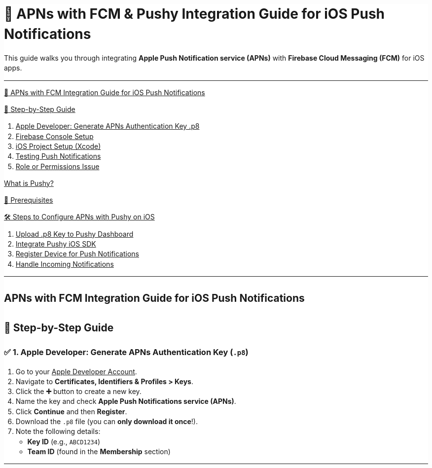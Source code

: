 # 📲 APNs with FCM & Pushy Integration Guide for iOS Push Notifications

This guide walks you through integrating **Apple Push Notification service (APNs)** with **Firebase Cloud Messaging (FCM)** for iOS apps.

---

[📲 APNs with FCM Integration Guide for iOS Push Notifications](#apns-with-fcm-integration-guide-for-ios-push-notifications)

[🔧 Step-by-Step Guide](#-step-by-step-guide)
  1. [Apple Developer: Generate APNs Authentication Key .p8](#-1-apple-developer-generate-apns-authentication-key-p8)
  2. [Firebase Console Setup](#-2-firebase-console-setup)
  3. [iOS Project Setup (Xcode)](#-3-ios-project-setup-xcode)
  4. [Testing Push Notifications](#-4-testing-push-notifications)
  5. [Role or Permissions Issue](#-5-role-or-permissions-issue)

[What is Pushy?](#what-is-pushy)

[🔧 Prerequisites](#-prerequisites)

[🛠️ Steps to Configure APNs with Pushy on iOS](#%EF%B8%8F-steps-to-configure-apns-with-pushy-on-ios)
  1. [Upload .p8 Key to Pushy Dashboard](#-1-upload-p8-key-to-pushy-dashboard)
  2. [Integrate Pushy iOS SDK](#-2-integrate-pushy-ios-sdk)
  3. [Register Device for Push Notifications](#-3-register-device-for-push-notifications)
  4. [Handle Incoming Notifications](#-4-handle-incoming-notifications)
 

---

## APNs with FCM Integration Guide for iOS Push Notifications

## 🔧 Step-by-Step Guide

### ✅ 1. Apple Developer: Generate APNs Authentication Key (`.p8`)

1. Go to your [Apple Developer Account](https://developer.apple.com/account).
2. Navigate to **Certificates, Identifiers & Profiles > Keys**.
3. Click the **➕** button to create a new key.
4. Name the key and check **Apple Push Notifications service (APNs)**.
5. Click **Continue** and then **Register**.
6. Download the `.p8` file (you can **only download it once**!).
7. Note the following details:
   - **Key ID** (e.g., `ABCD1234`)
   - **Team ID** (found in the **Membership** section)

---
